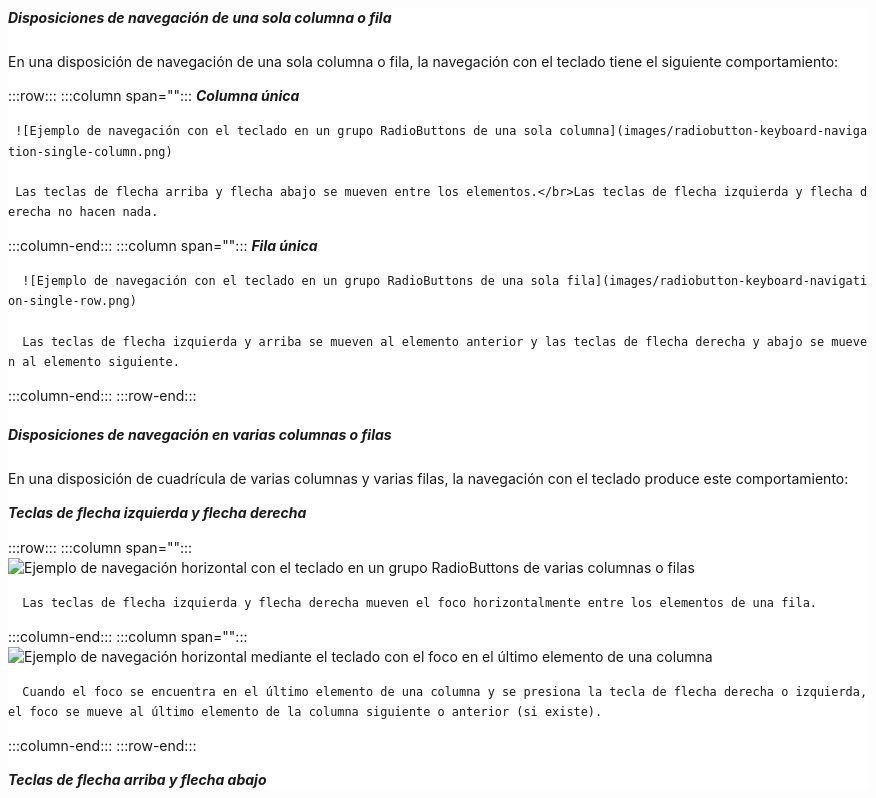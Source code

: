 ##### <a name="navigation-within-single-column-or-single-row-layouts"></a>Disposiciones de navegación de una sola columna o fila

En una disposición de navegación de una sola columna o fila, la navegación con el teclado tiene el siguiente comportamiento:

:::row:::
   :::column span="":::
     **_Columna única_**

     ![Ejemplo de navegación con el teclado en un grupo RadioButtons de una sola columna](images/radiobutton-keyboard-navigation-single-column.png)

     Las teclas de flecha arriba y flecha abajo se mueven entre los elementos.</br>Las teclas de flecha izquierda y flecha derecha no hacen nada.
   :::column-end:::
   :::column span="":::
      **_Fila única_**

      ![Ejemplo de navegación con el teclado en un grupo RadioButtons de una sola fila](images/radiobutton-keyboard-navigation-single-row.png)

      Las teclas de flecha izquierda y arriba se mueven al elemento anterior y las teclas de flecha derecha y abajo se mueven al elemento siguiente.
   :::column-end:::
:::row-end:::

##### <a name="navigation-within-multi-column-multi-row-layouts"></a>Disposiciones de navegación en varias columnas o filas

En una disposición de cuadrícula de varias columnas y varias filas, la navegación con el teclado produce este comportamiento:

**_Teclas de flecha izquierda y flecha derecha_**

:::row:::
   :::column span="":::
      ![Ejemplo de navegación horizontal con el teclado en un grupo RadioButtons de varias columnas o filas](images/radiobutton-keyboard-navigation-multi-column-row-1.png)

      

      Las teclas de flecha izquierda y flecha derecha mueven el foco horizontalmente entre los elementos de una fila.
   :::column-end:::
   :::column span="":::
     ![Ejemplo de navegación horizontal mediante el teclado con el foco en el último elemento de una columna](images/radiobutton-keyboard-navigation-multi-column-row-3.png)

      Cuando el foco se encuentra en el último elemento de una columna y se presiona la tecla de flecha derecha o izquierda, el foco se mueve al último elemento de la columna siguiente o anterior (si existe).
   :::column-end:::
:::row-end:::

**_Teclas de flecha arriba y flecha abajo_**
